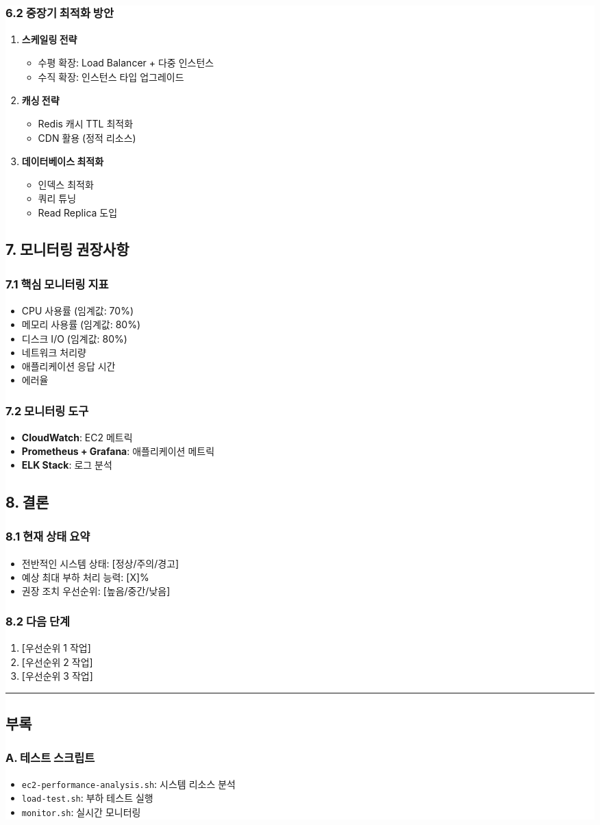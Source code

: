 ### 6.2 중장기 최적화 방안
1. **스케일링 전략**
   - 수평 확장: Load Balancer + 다중 인스턴스
   - 수직 확장: 인스턴스 타입 업그레이드

2. **캐싱 전략**
   - Redis 캐시 TTL 최적화
   - CDN 활용 (정적 리소스)

3. **데이터베이스 최적화**
   - 인덱스 최적화
   - 쿼리 튜닝
   - Read Replica 도입

## 7. 모니터링 권장사항

### 7.1 핵심 모니터링 지표
- CPU 사용률 (임계값: 70%)
- 메모리 사용률 (임계값: 80%)
- 디스크 I/O (임계값: 80%)
- 네트워크 처리량
- 애플리케이션 응답 시간
- 에러율

### 7.2 모니터링 도구
- **CloudWatch**: EC2 메트릭
- **Prometheus + Grafana**: 애플리케이션 메트릭
- **ELK Stack**: 로그 분석

## 8. 결론

### 8.1 현재 상태 요약
- 전반적인 시스템 상태: [정상/주의/경고]
- 예상 최대 부하 처리 능력: [X]%
- 권장 조치 우선순위: [높음/중간/낮음]

### 8.2 다음 단계
1. [우선순위 1 작업]
2. [우선순위 2 작업]
3. [우선순위 3 작업]

---

## 부록

### A. 테스트 스크립트
- `ec2-performance-analysis.sh`: 시스템 리소스 분석
- `load-test.sh`: 부하 테스트 실행
- `monitor.sh`: 실시간 모니터링
